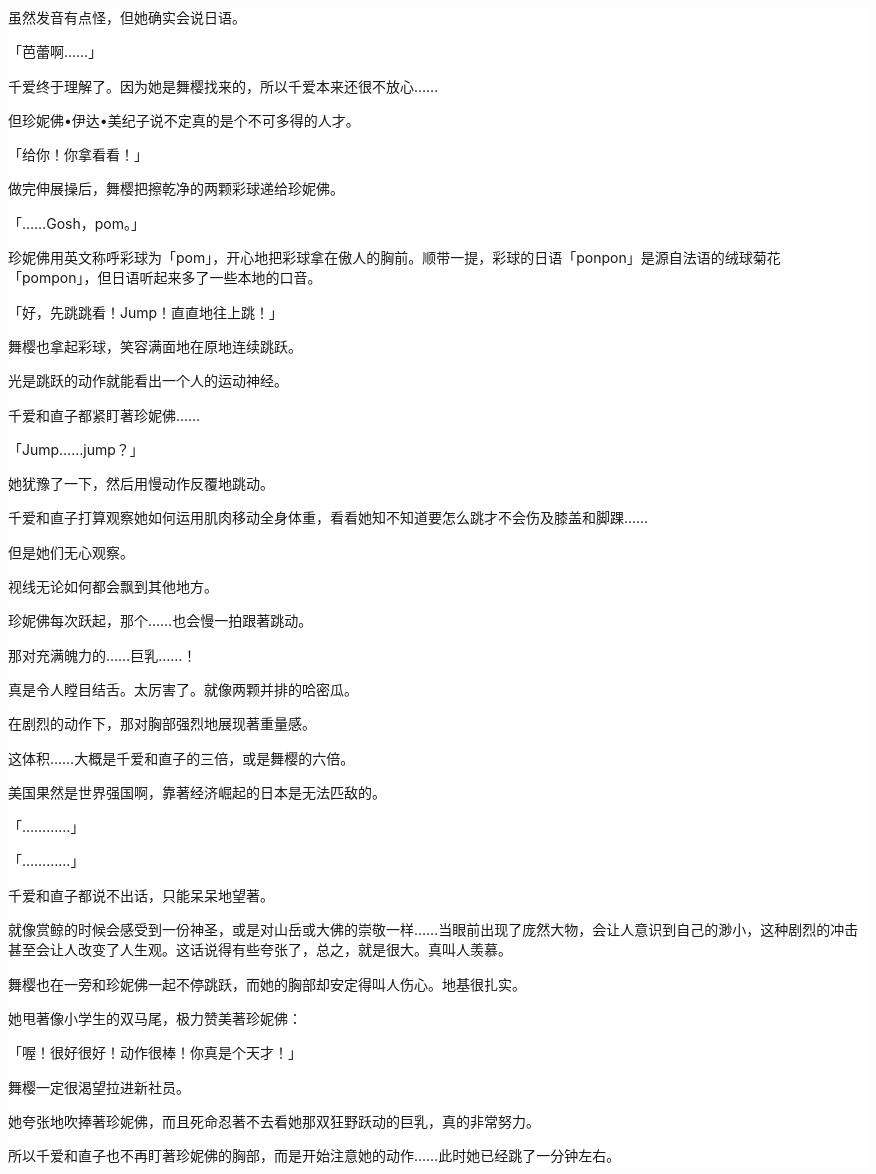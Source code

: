 虽然发音有点怪，但她确实会说日语。

「芭蕾啊……」

千爱终于理解了。因为她是舞樱找来的，所以千爱本来还很不放心……

但珍妮佛•伊达•美纪子说不定真的是个不可多得的人才。

「给你！你拿看看！」

做完伸展操后，舞樱把擦乾净的两颗彩球递给珍妮佛。

「……Gosh，pom。」

珍妮佛用英文称呼彩球为「pom」，开心地把彩球拿在傲人的胸前。顺带一提，彩球的日语「ponpon」是源自法语的绒球菊花「pompon」，但日语听起来多了一些本地的口音。

「好，先跳跳看！Jump！直直地往上跳！」

舞樱也拿起彩球，笑容满面地在原地连续跳跃。

光是跳跃的动作就能看出一个人的运动神经。

千爱和直子都紧盯著珍妮佛……

「Jump……jump？」

她犹豫了一下，然后用慢动作反覆地跳动。

千爱和直子打算观察她如何运用肌肉移动全身体重，看看她知不知道要怎么跳才不会伤及膝盖和脚踝……

但是她们无心观察。

视线无论如何都会飘到其他地方。

珍妮佛每次跃起，那个……也会慢一拍跟著跳动。

那对充满魄力的……巨乳……！

真是令人瞠目结舌。太厉害了。就像两颗并排的哈密瓜。

在剧烈的动作下，那对胸部强烈地展现著重量感。

这体积……大概是千爱和直子的三倍，或是舞樱的六倍。

美国果然是世界强国啊，靠著经济崛起的日本是无法匹敌的。

「…………」

「…………」

千爱和直子都说不出话，只能呆呆地望著。

就像赏鲸的时候会感受到一份神圣，或是对山岳或大佛的崇敬一样……当眼前出现了庞然大物，会让人意识到自己的渺小，这种剧烈的冲击甚至会让人改变了人生观。这话说得有些夸张了，总之，就是很大。真叫人羡慕。

舞樱也在一旁和珍妮佛一起不停跳跃，而她的胸部却安定得叫人伤心。地基很扎实。

她甩著像小学生的双马尾，极力赞美著珍妮佛：

「喔！很好很好！动作很棒！你真是个天才！」

舞樱一定很渴望拉进新社员。

她夸张地吹捧著珍妮佛，而且死命忍著不去看她那双狂野跃动的巨乳，真的非常努力。

所以千爱和直子也不再盯著珍妮佛的胸部，而是开始注意她的动作……此时她已经跳了一分钟左右。
